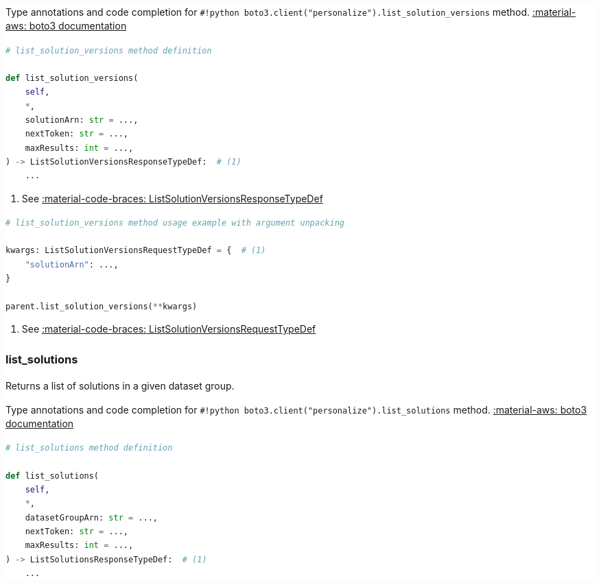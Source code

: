 Type annotations and code completion for `#!python boto3.client("personalize").list_solution_versions` method.
[:material-aws: boto3 documentation](https://boto3.amazonaws.com/v1/documentation/api/latest/reference/services/personalize/client/list_solution_versions.html)

```python
# list_solution_versions method definition

def list_solution_versions(
    self,
    *,
    solutionArn: str = ...,
    nextToken: str = ...,
    maxResults: int = ...,
) -> ListSolutionVersionsResponseTypeDef:  # (1)
    ...
```

1. See [:material-code-braces: ListSolutionVersionsResponseTypeDef](./type_defs.md#listsolutionversionsresponsetypedef)


```python
# list_solution_versions method usage example with argument unpacking

kwargs: ListSolutionVersionsRequestTypeDef = {  # (1)
    "solutionArn": ...,
}

parent.list_solution_versions(**kwargs)
```

1. See [:material-code-braces: ListSolutionVersionsRequestTypeDef](./type_defs.md#listsolutionversionsrequesttypedef)

### list\_solutions

Returns a list of solutions in a given dataset group.

Type annotations and code completion for `#!python boto3.client("personalize").list_solutions` method.
[:material-aws: boto3 documentation](https://boto3.amazonaws.com/v1/documentation/api/latest/reference/services/personalize/client/list_solutions.html)

```python
# list_solutions method definition

def list_solutions(
    self,
    *,
    datasetGroupArn: str = ...,
    nextToken: str = ...,
    maxResults: int = ...,
) -> ListSolutionsResponseTypeDef:  # (1)
    ...
```
